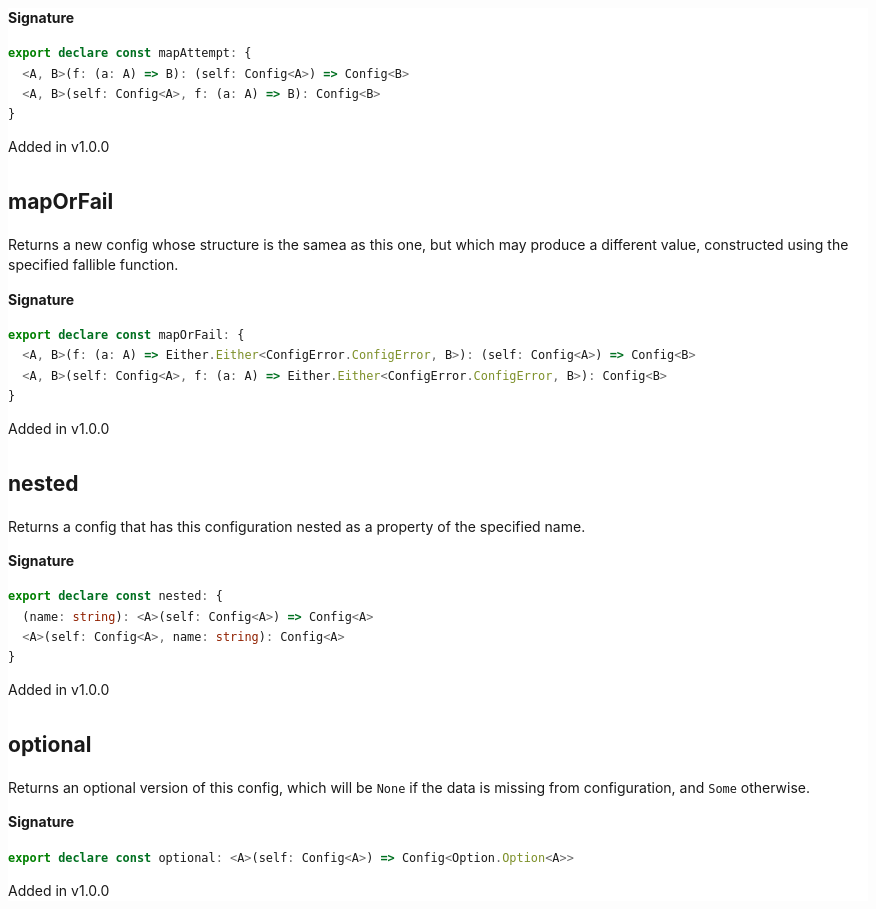**Signature**

```ts
export declare const mapAttempt: {
  <A, B>(f: (a: A) => B): (self: Config<A>) => Config<B>
  <A, B>(self: Config<A>, f: (a: A) => B): Config<B>
}
```

Added in v1.0.0

## mapOrFail

Returns a new config whose structure is the samea as this one, but which
may produce a different value, constructed using the specified fallible
function.

**Signature**

```ts
export declare const mapOrFail: {
  <A, B>(f: (a: A) => Either.Either<ConfigError.ConfigError, B>): (self: Config<A>) => Config<B>
  <A, B>(self: Config<A>, f: (a: A) => Either.Either<ConfigError.ConfigError, B>): Config<B>
}
```

Added in v1.0.0

## nested

Returns a config that has this configuration nested as a property of the
specified name.

**Signature**

```ts
export declare const nested: {
  (name: string): <A>(self: Config<A>) => Config<A>
  <A>(self: Config<A>, name: string): Config<A>
}
```

Added in v1.0.0

## optional

Returns an optional version of this config, which will be `None` if the
data is missing from configuration, and `Some` otherwise.

**Signature**

```ts
export declare const optional: <A>(self: Config<A>) => Config<Option.Option<A>>
```

Added in v1.0.0
